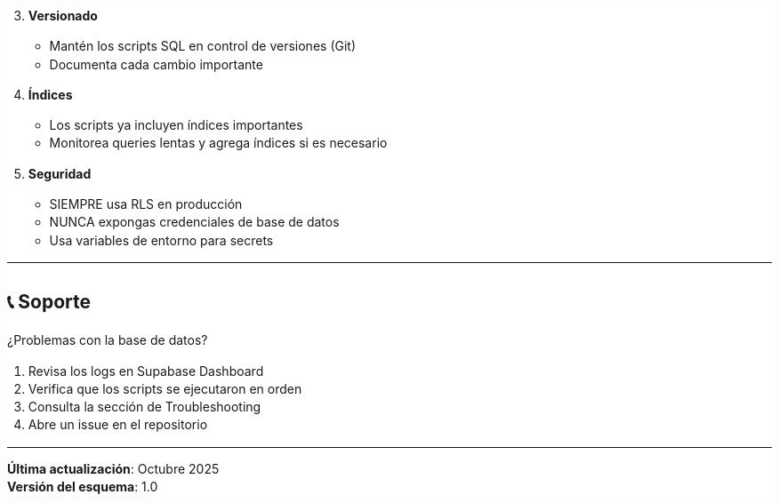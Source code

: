 3. **Versionado**
   - Mantén los scripts SQL en control de versiones (Git)
   - Documenta cada cambio importante

4. **Índices**
   - Los scripts ya incluyen índices importantes
   - Monitorea queries lentas y agrega índices si es necesario

5. **Seguridad**
   - SIEMPRE usa RLS en producción
   - NUNCA expongas credenciales de base de datos
   - Usa variables de entorno para secrets

---

## 📞 Soporte

¿Problemas con la base de datos?

1. Revisa los logs en Supabase Dashboard
2. Verifica que los scripts se ejecutaron en orden
3. Consulta la sección de Troubleshooting
4. Abre un issue en el repositorio

---

**Última actualización**: Octubre 2025  
**Versión del esquema**: 1.0

